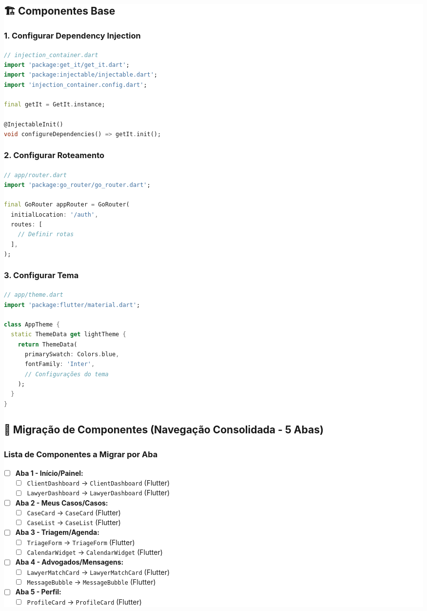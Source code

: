 ## 🏗️ Componentes Base

### 1. Configurar Dependency Injection
```dart
// injection_container.dart
import 'package:get_it/get_it.dart';
import 'package:injectable/injectable.dart';
import 'injection_container.config.dart';

final getIt = GetIt.instance;

@InjectableInit()
void configureDependencies() => getIt.init();
```

### 2. Configurar Roteamento
```dart
// app/router.dart
import 'package:go_router/go_router.dart';

final GoRouter appRouter = GoRouter(
  initialLocation: '/auth',
  routes: [
    // Definir rotas
  ],
);
```

### 3. Configurar Tema
```dart
// app/theme.dart
import 'package:flutter/material.dart';

class AppTheme {
  static ThemeData get lightTheme {
    return ThemeData(
      primarySwatch: Colors.blue,
      fontFamily: 'Inter',
      // Configurações do tema
    );
  }
}
```

## 🔄 Migração de Componentes (Navegação Consolidada - 5 Abas)

### Lista de Componentes a Migrar por Aba
- [ ] **Aba 1 - Início/Painel:**
  - [ ] `ClientDashboard` → `ClientDashboard` (Flutter)
  - [ ] `LawyerDashboard` → `LawyerDashboard` (Flutter)
- [ ] **Aba 2 - Meus Casos/Casos:**
  - [ ] `CaseCard` → `CaseCard` (Flutter)
  - [ ] `CaseList` → `CaseList` (Flutter)
- [ ] **Aba 3 - Triagem/Agenda:**
  - [ ] `TriageForm` → `TriageForm` (Flutter)
  - [ ] `CalendarWidget` → `CalendarWidget` (Flutter)
- [ ] **Aba 4 - Advogados/Mensagens:**
  - [ ] `LawyerMatchCard` → `LawyerMatchCard` (Flutter)
  - [ ] `MessageBubble` → `MessageBubble` (Flutter)
- [ ] **Aba 5 - Perfil:**
  - [ ] `ProfileCard` → `ProfileCard` (Flutter)